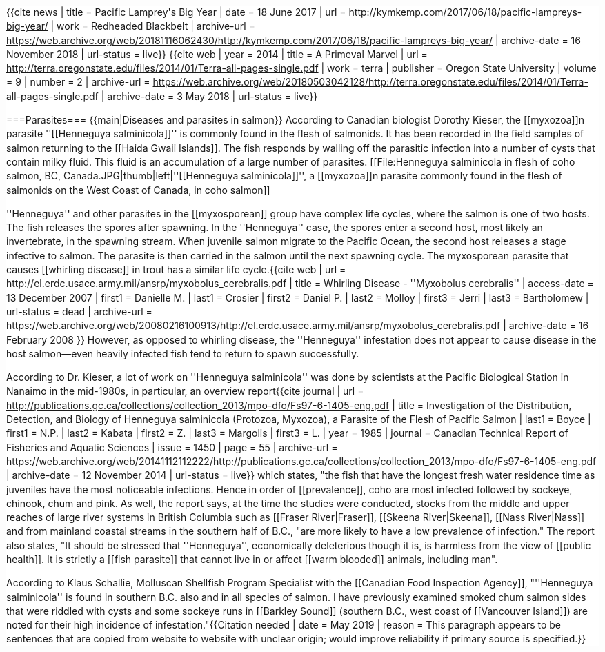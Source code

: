 {{cite news | title = Pacific Lamprey's Big Year | date = 18 June 2017 | url = http://kymkemp.com/2017/06/18/pacific-lampreys-big-year/ | work = Redheaded Blackbelt | archive-url = https://web.archive.org/web/20181116062430/http://kymkemp.com/2017/06/18/pacific-lampreys-big-year/ | archive-date = 16 November 2018 | url-status = live}}</ref><ref>
{{cite web | year = 2014 | title = A Primeval Marvel | url = http://terra.oregonstate.edu/files/2014/01/Terra-all-pages-single.pdf | work = terra | publisher = Oregon State University | volume = 9 | number = 2 | archive-url = https://web.archive.org/web/20180503042128/http://terra.oregonstate.edu/files/2014/01/Terra-all-pages-single.pdf | archive-date = 3 May 2018 | url-status = live}}</ref>

===Parasites===
{{main|Diseases and parasites in salmon}}
According to Canadian biologist Dorothy Kieser, the [[myxozoa]]n parasite ''[[Henneguya salminicola]]'' is commonly found in the flesh of salmonids. It has been recorded in the field samples of salmon returning to the [[Haida Gwaii Islands]]. The fish responds by walling off the parasitic infection into a number of cysts that contain milky fluid. This fluid is an accumulation of a large number of parasites.
[[File:Henneguya salminicola in flesh of coho salmon, BC, Canada.JPG|thumb|left|''[[Henneguya salminicola]]'', a [[myxozoa]]n parasite commonly found in the flesh of salmonids on the West Coast of Canada, in coho salmon]]

''Henneguya'' and other parasites in the [[myxosporean]] group have complex life cycles, where the salmon is one of two hosts. The fish releases the spores after spawning. In the ''Henneguya'' case, the spores enter a second host, most likely an invertebrate, in the spawning stream. When juvenile salmon migrate to the Pacific Ocean, the second host releases a stage infective to salmon. The parasite is then carried in the salmon until the next spawning cycle. The myxosporean parasite that causes [[whirling disease]] in trout has a similar life cycle.<ref>{{cite web | url = http://el.erdc.usace.army.mil/ansrp/myxobolus_cerebralis.pdf | title = Whirling Disease&nbsp;- ''Myxobolus cerebralis'' | access-date = 13 December 2007 | first1 = Danielle M. | last1 = Crosier | first2 = Daniel P. | last2 = Molloy | first3 = Jerri | last3 = Bartholomew | url-status = dead | archive-url = https://web.archive.org/web/20080216100913/http://el.erdc.usace.army.mil/ansrp/myxobolus_cerebralis.pdf | archive-date = 16 February 2008 }}</ref> However, as opposed to whirling disease, the ''Henneguya'' infestation does not appear to cause disease in the host salmon—even heavily infected fish tend to return to spawn successfully.

According to Dr. Kieser, a lot of work on ''Henneguya salminicola'' was done by scientists at the Pacific Biological Station in Nanaimo in the mid-1980s, in particular, an overview report<ref>{{cite journal | url = http://publications.gc.ca/collections/collection_2013/mpo-dfo/Fs97-6-1405-eng.pdf | title = Investigation of the Distribution, Detection, and Biology of Henneguya salminicola (Protozoa, Myxozoa), a Parasite of the Flesh of Pacific Salmon | last1 = Boyce | first1 = N.P. | last2 = Kabata | first2 = Z. | last3 = Margolis | first3 = L. | year = 1985 | journal = Canadian Technical Report of Fisheries and Aquatic Sciences | issue = 1450 | page = 55 | archive-url = https://web.archive.org/web/20141112112222/http://publications.gc.ca/collections/collection_2013/mpo-dfo/Fs97-6-1405-eng.pdf | archive-date = 12 November 2014 | url-status = live}}</ref> which states, "the fish that have the longest fresh water residence time as juveniles have the most noticeable infections. Hence in order of [[prevalence]], coho are most infected followed by sockeye, chinook, chum and pink. As well, the report says, at the time the studies were conducted, stocks from the middle and upper reaches of large river systems in British Columbia such as [[Fraser River|Fraser]], [[Skeena River|Skeena]], [[Nass River|Nass]] and from mainland coastal streams in the southern half of B.C., "are more likely to have a low prevalence of infection." The report also states, "It should be stressed that ''Henneguya'', economically deleterious though it is, is harmless from the view of [[public health]]. It is strictly a [[fish parasite]] that cannot live in or affect [[warm blooded]] animals, including man".

According to Klaus Schallie, Molluscan Shellfish Program Specialist with the [[Canadian Food Inspection Agency]], "''Henneguya salminicola'' is found in southern B.C. also and in all species of salmon. I have previously examined smoked chum salmon sides that were riddled with cysts and some sockeye runs in [[Barkley Sound]] (southern B.C., west coast of [[Vancouver Island]]) are noted for their high incidence of infestation."{{Citation needed | date = May 2019 | reason = This paragraph appears to be sentences that are copied from website to website with unclear origin; would improve reliability if primary source is specified.}}
